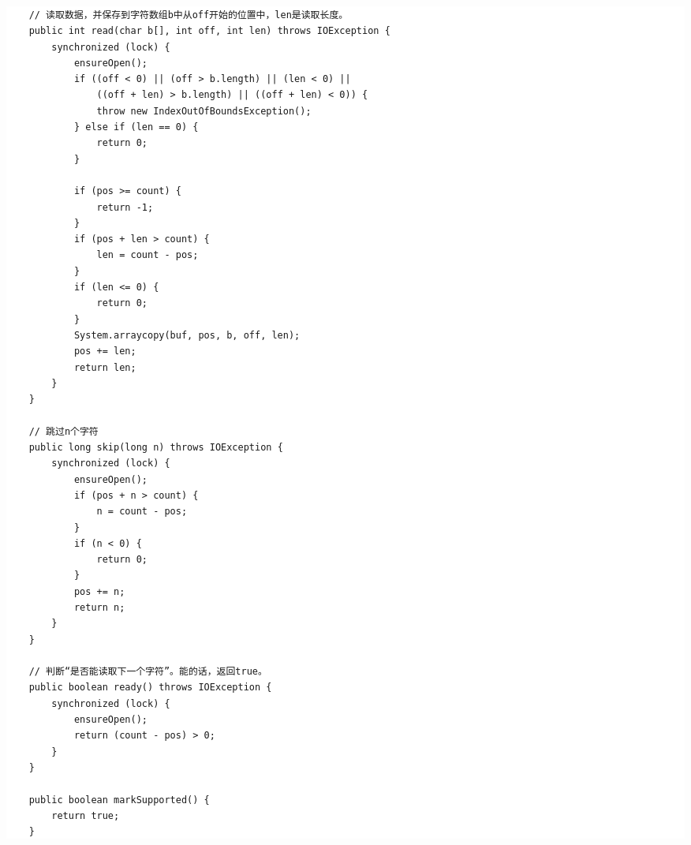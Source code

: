         // 读取数据，并保存到字符数组b中从off开始的位置中，len是读取长度。
        public int read(char b[], int off, int len) throws IOException {
            synchronized (lock) {
                ensureOpen();
                if ((off < 0) || (off > b.length) || (len < 0) ||
                    ((off + len) > b.length) || ((off + len) < 0)) {
                    throw new IndexOutOfBoundsException();
                } else if (len == 0) {
                    return 0;
                }

                if (pos >= count) {
                    return -1;
                }
                if (pos + len > count) {
                    len = count - pos;
                }
                if (len <= 0) {
                    return 0;
                }
                System.arraycopy(buf, pos, b, off, len);
                pos += len;
                return len;
            }
        }

        // 跳过n个字符
        public long skip(long n) throws IOException {
            synchronized (lock) {
                ensureOpen();
                if (pos + n > count) {
                    n = count - pos;
                }
                if (n < 0) {
                    return 0;
                }
                pos += n;
                return n;
            }
        }

        // 判断“是否能读取下一个字符”。能的话，返回true。
        public boolean ready() throws IOException {
            synchronized (lock) {
                ensureOpen();
                return (count - pos) > 0;
            }
        }

        public boolean markSupported() {
            return true;
        }
